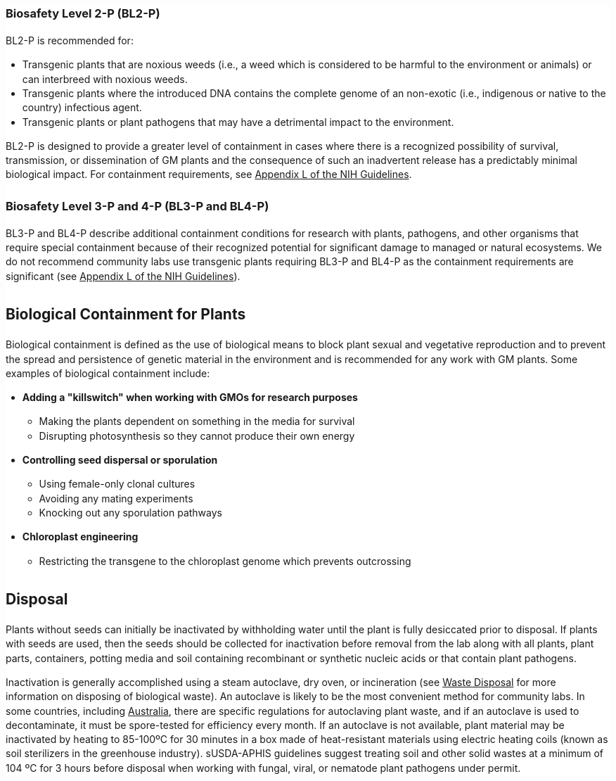 ### Biosafety Level 2-P (BL2-P)

BL2-P is recommended for:

- Transgenic plants that are noxious weeds (i.e., a weed which is considered to be harmful to the environment or animals) or can interbreed with noxious weeds.
- Transgenic plants where the introduced DNA contains the complete genome of an non-exotic (i.e., indigenous or native to the country) infectious agent.
- Transgenic plants or plant pathogens that may have a detrimental impact to the environment.

BL2-P is designed to provide a greater level of containment in cases where there is a recognized possibility of survival, transmission, or dissemination of GM plants and the consequence of such an inadvertent release has a predictably minimal biological impact. For containment requirements, see [Appendix L of the NIH Guidelines](https://osp.od.nih.gov/wp-content/uploads/NIH_Guidelines.pdf).

### Biosafety Level 3-P and 4-P (BL3-P and BL4-P)

BL3-P and BL4-P describe additional containment conditions for research with plants, pathogens, and other organisms that require special containment because of their recognized potential for significant damage to managed or natural ecosystems. We do not recommend community labs use transgenic plants requiring BL3-P and BL4-P as the containment requirements are significant (see [Appendix L of the NIH Guidelines](https://osp.od.nih.gov/wp-content/uploads/NIH_Guidelines.pdf)).


## Biological Containment for Plants

Biological containment is defined as the use of biological means to block plant sexual and vegetative reproduction and to prevent the spread and persistence of genetic material in the environment and is recommended for any work with GM plants. Some examples of biological containment include:

- **Adding a &quot;killswitch&quot; when working with GMOs for research purposes**
  - Making the plants dependent on something in the media for survival
  - Disrupting photosynthesis so they cannot produce their own energy

- **Controlling seed dispersal or sporulation**
  - Using female-only clonal cultures
  - Avoiding any mating experiments
  - Knocking out any sporulation pathways

- **Chloroplast engineering**
  - Restricting the transgene to the chloroplast genome which prevents outcrossing

## Disposal

Plants without seeds can initially be inactivated by withholding water until the plant is fully desiccated prior to disposal. If plants with seeds are used, then the seeds should be collected for inactivation before removal from the lab along with all plants, plant parts, containers, potting media and soil containing recombinant or synthetic nucleic acids or that contain plant pathogens.

Inactivation is generally accomplished using a steam autoclave, dry oven, or incineration (see [Waste Disposal](https://drive.google.com/drive/folders/15i2FY854VOLAVObpuDf7FAnac5oSxGCR) for more information on disposing of biological waste). An autoclave is likely to be the most convenient method for community labs. In some countries, including [Australia](http://www.ogtr.gov.au/internet/ogtr/publishing.nsf/Content/transport-guide-1), there are specific regulations for autoclaving plant waste, and if an autoclave is used to decontaminate, it must be spore-tested for efficiency every month. If an autoclave is not available, plant material may be inactivated by heating to 85-100ºC for 30 minutes in a box made of heat-resistant materials using electric heating coils (known as soil sterilizers in the greenhouse industry). sUSDA-APHIS guidelines suggest treating soil and other solid wastes at a minimum of 104 ºC for 3 hours before disposal when working with fungal, viral, or nematode plant pathogens under permit.
